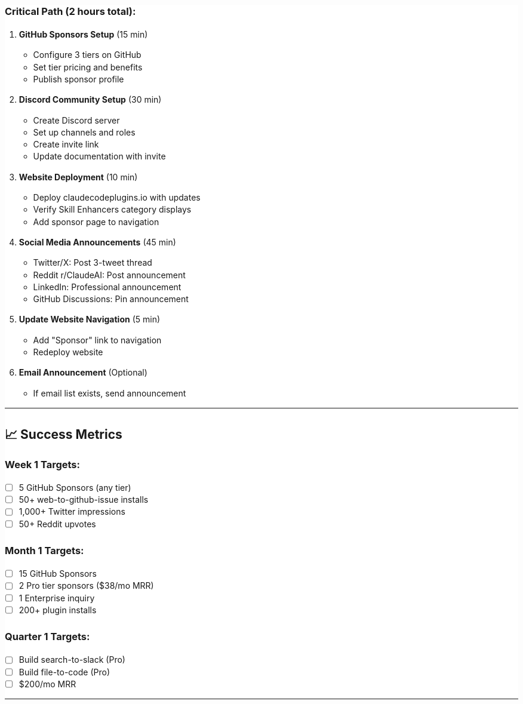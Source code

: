 ### Critical Path (2 hours total):

1. **GitHub Sponsors Setup** (15 min)
   - Configure 3 tiers on GitHub
   - Set tier pricing and benefits
   - Publish sponsor profile

2. **Discord Community Setup** (30 min)
   - Create Discord server
   - Set up channels and roles
   - Create invite link
   - Update documentation with invite

3. **Website Deployment** (10 min)
   - Deploy claudecodeplugins.io with updates
   - Verify Skill Enhancers category displays
   - Add sponsor page to navigation

4. **Social Media Announcements** (45 min)
   - Twitter/X: Post 3-tweet thread
   - Reddit r/ClaudeAI: Post announcement
   - LinkedIn: Professional announcement
   - GitHub Discussions: Pin announcement

5. **Update Website Navigation** (5 min)
   - Add "Sponsor" link to navigation
   - Redeploy website

6. **Email Announcement** (Optional)
   - If email list exists, send announcement

---

## 📈 Success Metrics

### Week 1 Targets:
- [ ] 5 GitHub Sponsors (any tier)
- [ ] 50+ web-to-github-issue installs
- [ ] 1,000+ Twitter impressions
- [ ] 50+ Reddit upvotes

### Month 1 Targets:
- [ ] 15 GitHub Sponsors
- [ ] 2 Pro tier sponsors ($38/mo MRR)
- [ ] 1 Enterprise inquiry
- [ ] 200+ plugin installs

### Quarter 1 Targets:
- [ ] Build search-to-slack (Pro)
- [ ] Build file-to-code (Pro)
- [ ] $200/mo MRR

---